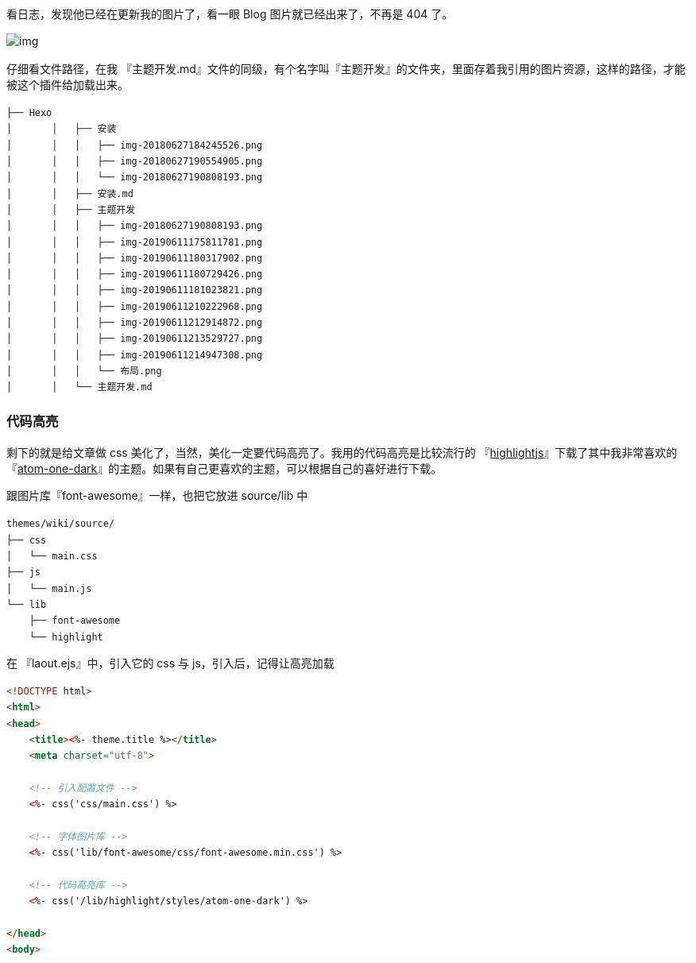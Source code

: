 看日志，发现他已经在更新我的图片了，看一眼 Blog 图片就已经出来了，不再是 404 了。

![img](https://img2018.cnblogs.com/blog/626593/201906/626593-20190620152155240-1813969534.png)

仔细看文件路径，在我 『主题开发.md』文件的同级，有个名字叫『主题开发』的文件夹，里面存着我引用的图片资源，这样的路径，才能被这个插件给加载出来。

```sh
├── Hexo
│       │   ├── 安装
│       │   │   ├── img-20180627184245526.png
│       │   │   ├── img-20180627190554905.png
│       │   │   └── img-20180627190808193.png
│       │   ├── 安装.md
│       │   ├── 主题开发
│       │   │   ├── img-20180627190808193.png
│       │   │   ├── img-20190611175811781.png
│       │   │   ├── img-20190611180317902.png
│       │   │   ├── img-20190611180729426.png
│       │   │   ├── img-20190611181023821.png
│       │   │   ├── img-20190611210222968.png
│       │   │   ├── img-20190611212914872.png
│       │   │   ├── img-20190611213529727.png
│       │   │   ├── img-20190611214947308.png
│       │   │   └── 布局.png
│       │   └── 主题开发.md
```



### 代码高亮

剩下的就是给文章做 css 美化了，当然，美化一定要代码高亮了。我用的代码高亮是比较流行的 『[highlightjs](https://highlightjs.org/)』下载了其中我非常喜欢的 『[atom-one-dark](https://highlightjs.org/download/)』的主题。如果有自己更喜欢的主题，可以根据自己的喜好进行下载。

跟图片库『font-awesome』一样，也把它放进 source/lib 中

```sh
themes/wiki/source/
├── css
│   └── main.css
├── js
│   └── main.js
└── lib
    ├── font-awesome
    └── highlight
```

在 『laout.ejs』中，引入它的 css 与 js，引入后，记得让高亮加载

```html
<!DOCTYPE html>
<html>
<head>
    <title><%- theme.title %></title>
    <meta charset="utf-8">

    <!-- 引入配置文件 -->
    <%- css('css/main.css') %>

    <!-- 字体图片库 -->
    <%- css('lib/font-awesome/css/font-awesome.min.css') %>

    <!-- 代码高亮库 -->
    <%- css('/lib/highlight/styles/atom-one-dark') %>
    
</head>
<body>

```